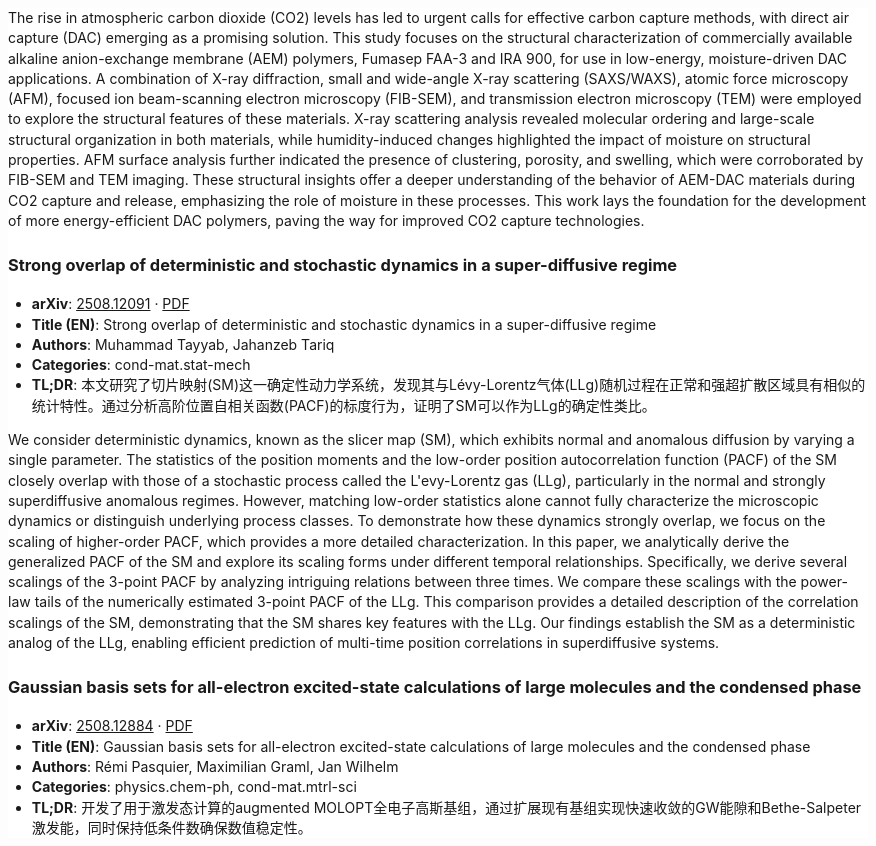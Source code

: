 The rise in atmospheric carbon dioxide (CO2) levels has led to urgent calls
for effective carbon capture methods, with direct air capture (DAC) emerging as
a promising solution. This study focuses on the structural characterization of
commercially available alkaline anion-exchange membrane (AEM) polymers, Fumasep
FAA-3 and IRA 900, for use in low-energy, moisture-driven DAC applications. A
combination of X-ray diffraction, small and wide-angle X-ray scattering
(SAXS/WAXS), atomic force microscopy (AFM), focused ion beam-scanning electron
microscopy (FIB-SEM), and transmission electron microscopy (TEM) were employed
to explore the structural features of these materials. X-ray scattering
analysis revealed molecular ordering and large-scale structural organization in
both materials, while humidity-induced changes highlighted the impact of
moisture on structural properties. AFM surface analysis further indicated the
presence of clustering, porosity, and swelling, which were corroborated by
FIB-SEM and TEM imaging. These structural insights offer a deeper understanding
of the behavior of AEM-DAC materials during CO2 capture and release,
emphasizing the role of moisture in these processes. This work lays the
foundation for the development of more energy-efficient DAC polymers, paving
the way for improved CO2 capture technologies.

### Strong overlap of deterministic and stochastic dynamics in a super-diffusive regime
- **arXiv**: [2508.12091](https://arxiv.org/abs/2508.12091)  ·  [PDF](https://arxiv.org/pdf/2508.12091.pdf)
- **Title (EN)**: Strong overlap of deterministic and stochastic dynamics in a super-diffusive regime
- **Authors**: Muhammad Tayyab, Jahanzeb Tariq
- **Categories**: cond-mat.stat-mech
- **TL;DR**: 本文研究了切片映射(SM)这一确定性动力学系统，发现其与Lévy-Lorentz气体(LLg)随机过程在正常和强超扩散区域具有相似的统计特性。通过分析高阶位置自相关函数(PACF)的标度行为，证明了SM可以作为LLg的确定性类比。

We consider deterministic dynamics, known as the slicer map (SM), which
exhibits normal and anomalous diffusion by varying a single parameter. The
statistics of the position moments and the low-order position autocorrelation
function (PACF) of the SM closely overlap with those of a stochastic process
called the L\'evy-Lorentz gas (LLg), particularly in the normal and strongly
superdiffusive anomalous regimes. However, matching low-order statistics alone
cannot fully characterize the microscopic dynamics or distinguish underlying
process classes. To demonstrate how these dynamics strongly overlap, we focus
on the scaling of higher-order PACF, which provides a more detailed
characterization. In this paper, we analytically derive the generalized PACF of
the SM and explore its scaling forms under different temporal relationships.
Specifically, we derive several scalings of the 3-point PACF by analyzing
intriguing relations between three times. We compare these scalings with the
power-law tails of the numerically estimated 3-point PACF of the LLg. This
comparison provides a detailed description of the correlation scalings of the
SM, demonstrating that the SM shares key features with the LLg. Our findings
establish the SM as a deterministic analog of the LLg, enabling efficient
prediction of multi-time position correlations in superdiffusive systems.

### Gaussian basis sets for all-electron excited-state calculations of large molecules and the condensed phase
- **arXiv**: [2508.12884](https://arxiv.org/abs/2508.12884)  ·  [PDF](https://arxiv.org/pdf/2508.12884.pdf)
- **Title (EN)**: Gaussian basis sets for all-electron excited-state calculations of large molecules and the condensed phase
- **Authors**: Rémi Pasquier, Maximilian Graml, Jan Wilhelm
- **Categories**: physics.chem-ph, cond-mat.mtrl-sci
- **TL;DR**: 开发了用于激发态计算的augmented MOLOPT全电子高斯基组，通过扩展现有基组实现快速收敛的GW能隙和Bethe-Salpeter激发能，同时保持低条件数确保数值稳定性。
